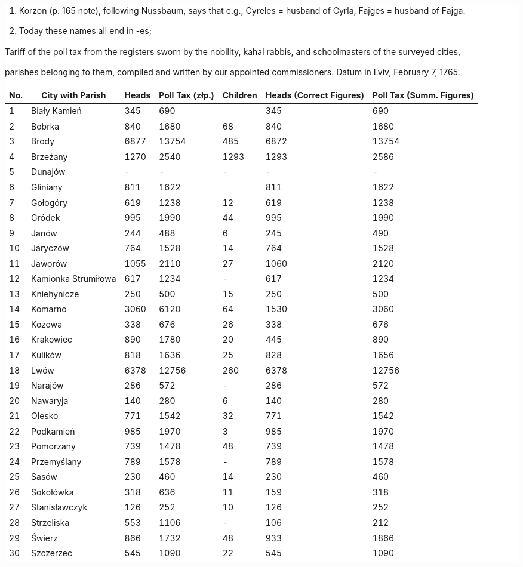 1) Korzon (p. 165 note), following Nussbaum, says that e.g., Cyreles = husband of Cyrla, Fajges = husband of Fajga.

2) Today these names all end in -es;


Tariff of the poll tax from the registers sworn by the nobility, kahal rabbis, and schoolmasters of the surveyed cities,

parishes belonging to them, compiled and written by our appointed commissioners. Datum in Lviv, February 7, 1765.

| No. | City with Parish | Heads | Poll Tax (złp.) | Children | Heads (Correct Figures) | Poll Tax (Summ. Figures) |
|---|---|---|---|---|---|---|
| 1 | Biały Kamień | 345 | 690 |  | 345 | 690 |
| 2 | Bobrka | 840 | 1680 | 68 | 840 | 1680 |
| 3 | Brody | 6877 | 13754 | 485 | 6872 | 13754 |
| 4 | Brzeżany | 1270 | 2540 | 1293 | 1293 | 2586 |
| 5 | Dunajów | - | - | - | - | - |
| 6 | Gliniany | 811 | 1622 |  | 811 | 1622 |
| 7 | Gołogóry | 619 | 1238 | 12 | 619 | 1238 |
| 8 | Gródek | 995 | 1990 | 44 | 995 | 1990 |
| 9 | Janów | 244 | 488 | 6 | 245 | 490 |
| 10 | Jaryczów | 764 | 1528 | 14 | 764 | 1528 |
| 11 | Jaworów | 1055 | 2110 | 27 | 1060 | 2120 |
| 12 | Kamionka Strumiłowa | 617 | 1234 | - | 617 | 1234 |
| 13 | Kniehynicze | 250 | 500 | 15 | 250 | 500 |
| 14 | Komarno | 3060 | 6120 | 64 | 1530 | 3060 |
| 15 | Kozowa | 338 | 676 | 26 | 338 | 676 |
| 16 | Krakowiec | 890 | 1780 | 20 | 445 | 890 |
| 17 | Kulików | 818 | 1636 | 25 | 828 | 1656 |
| 18 | Lwów | 6378 | 12756 | 260 | 6378 | 12756 |
| 19 | Narajów | 286 | 572 | - | 286 | 572 |
| 20 | Nawaryja | 140 | 280 | 6 | 140 | 280 |
| 21 | Olesko | 771 | 1542 | 32 | 771 | 1542 |
| 22 | Podkamień | 985 | 1970 | 3 | 985 | 1970 |
| 23 | Pomorzany | 739 | 1478 | 48 | 739 | 1478 |
| 24 | Przemyślany | 789 | 1578 | - | 789 | 1578 |
| 25 | Sasów | 230 | 460 | 14 | 230 | 460 |
| 26 | Sokołówka | 318 | 636 | 11 | 159 | 318 |
| 27 | Stanisławczyk | 126 | 252 | 10 | 126 | 252 |
| 28 | Strzeliska | 553 | 1106 | - | 106 | 212 |
| 29 | Świerz | 866 | 1732 | 48 | 933 | 1866 |
| 30 | Szczerzec | 545 | 1090 | 22 | 545 | 1090 |